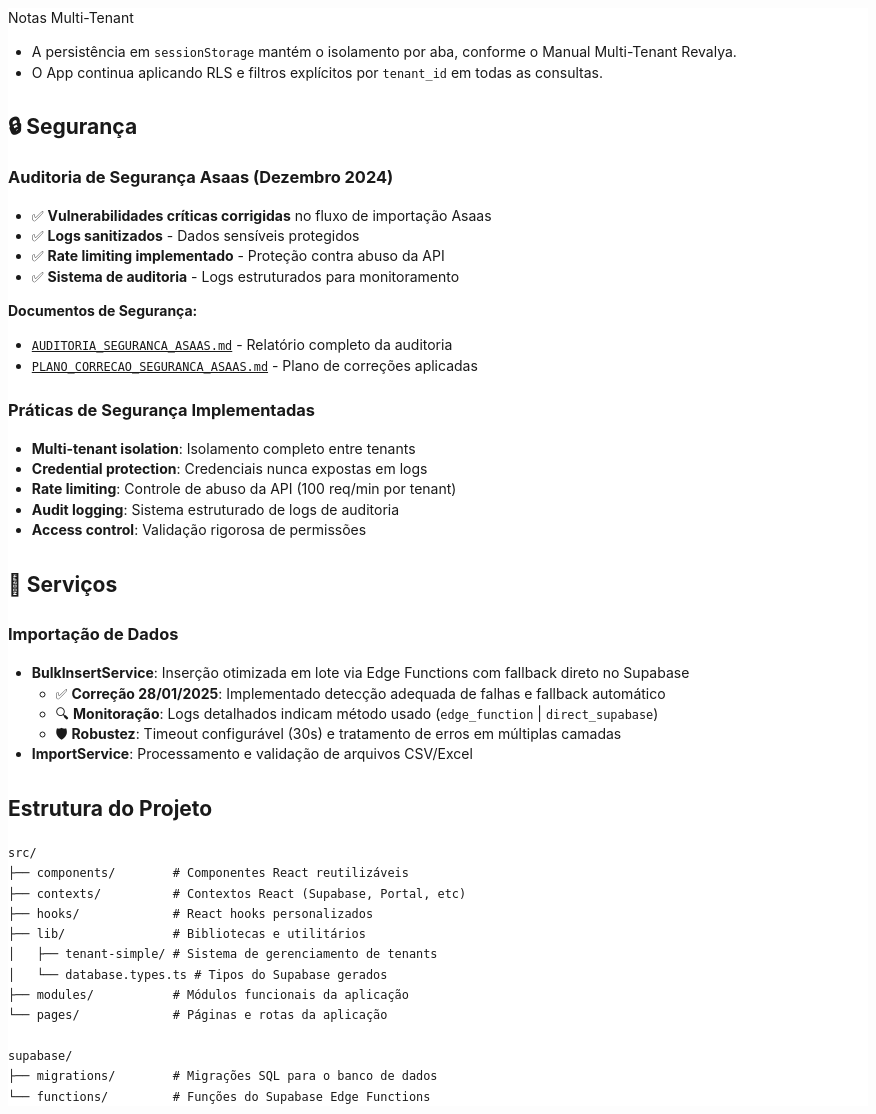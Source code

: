 Notas Multi-Tenant
- A persistência em `sessionStorage` mantém o isolamento por aba, conforme o Manual Multi-Tenant Revalya.
- O App continua aplicando RLS e filtros explícitos por `tenant_id` em todas as consultas.

## 🔒 Segurança

### Auditoria de Segurança Asaas (Dezembro 2024)
- ✅ **Vulnerabilidades críticas corrigidas** no fluxo de importação Asaas
- ✅ **Logs sanitizados** - Dados sensíveis protegidos
- ✅ **Rate limiting implementado** - Proteção contra abuso da API
- ✅ **Sistema de auditoria** - Logs estruturados para monitoramento

**Documentos de Segurança:**
- [`AUDITORIA_SEGURANCA_ASAAS.md`](./AUDITORIA_SEGURANCA_ASAAS.md) - Relatório completo da auditoria
- [`PLANO_CORRECAO_SEGURANCA_ASAAS.md`](./PLANO_CORRECAO_SEGURANCA_ASAAS.md) - Plano de correções aplicadas

### Práticas de Segurança Implementadas
- **Multi-tenant isolation**: Isolamento completo entre tenants
- **Credential protection**: Credenciais nunca expostas em logs
- **Rate limiting**: Controle de abuso da API (100 req/min por tenant)
- **Audit logging**: Sistema estruturado de logs de auditoria
- **Access control**: Validação rigorosa de permissões

## 🔧 Serviços

### Importação de Dados
- **BulkInsertService**: Inserção otimizada em lote via Edge Functions com fallback direto no Supabase
  - ✅ **Correção 28/01/2025**: Implementado detecção adequada de falhas e fallback automático
  - 🔍 **Monitoração**: Logs detalhados indicam método usado (`edge_function` | `direct_supabase`)
  - 🛡️ **Robustez**: Timeout configurável (30s) e tratamento de erros em múltiplas camadas
- **ImportService**: Processamento e validação de arquivos CSV/Excel

## Estrutura do Projeto

```
src/
├── components/        # Componentes React reutilizáveis
├── contexts/          # Contextos React (Supabase, Portal, etc)
├── hooks/             # React hooks personalizados
├── lib/               # Bibliotecas e utilitários
│   ├── tenant-simple/ # Sistema de gerenciamento de tenants
│   └── database.types.ts # Tipos do Supabase gerados
├── modules/           # Módulos funcionais da aplicação
└── pages/             # Páginas e rotas da aplicação

supabase/
├── migrations/        # Migrações SQL para o banco de dados
└── functions/         # Funções do Supabase Edge Functions
```
